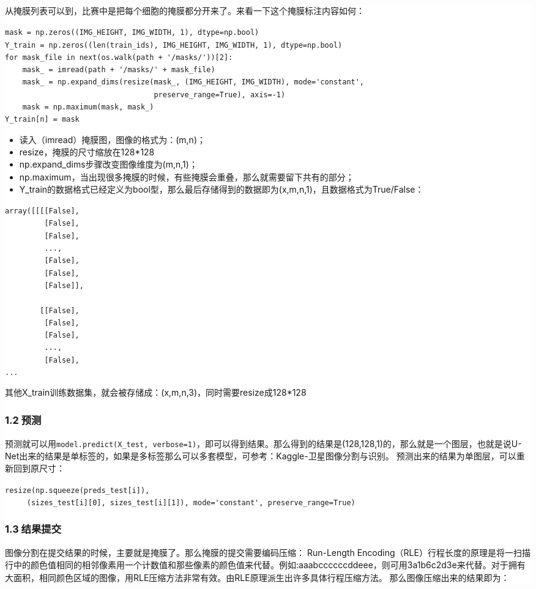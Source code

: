 从掩膜列表可以到，比赛中是把每个细胞的掩膜都分开来了。来看一下这个掩膜标注内容如何：

```
mask = np.zeros((IMG_HEIGHT, IMG_WIDTH, 1), dtype=np.bool)
Y_train = np.zeros((len(train_ids), IMG_HEIGHT, IMG_WIDTH, 1), dtype=np.bool)
for mask_file in next(os.walk(path + '/masks/'))[2]:
    mask_ = imread(path + '/masks/' + mask_file)
    mask_ = np.expand_dims(resize(mask_, (IMG_HEIGHT, IMG_WIDTH), mode='constant', 
                                  preserve_range=True), axis=-1)
    mask = np.maximum(mask, mask_)
Y_train[n] = mask
```

 - 读入（imread）掩膜图，图像的格式为：(m,n)；
 - resize，掩膜的尺寸缩放在128*128
 - np.expand_dims步骤改变图像维度为(m,n,1)；
 - np.maximum，当出现很多掩膜的时候，有些掩膜会重叠，那么就需要留下共有的部分；
 - Y_train的数据格式已经定义为bool型，那么最后存储得到的数据即为(x,m,n,1)，且数据格式为True/False：

```
array([[[[False],
         [False],
         [False],
         ..., 
         [False],
         [False],
         [False]],

        [[False],
         [False],
         [False],
         ..., 
         [False],
...
```
其他X_train训练数据集，就会被存储成：(x,m,n,3)，同时需要resize成128*128


### 1.2 预测

预测就可以用`model.predict(X_test, verbose=1)`，即可以得到结果。那么得到的结果是(128,128,1)的，那么就是一个图层，也就是说U-Net出来的结果是单标签的，如果是多标签那么可以多套模型，可参考：Kaggle-卫星图像分割与识别。
预测出来的结果为单图层，可以重新回到原尺寸：

```
resize(np.squeeze(preds_test[i]),
	 (sizes_test[i][0], sizes_test[i][1]), mode='constant', preserve_range=True)
```


### 1.3 结果提交

图像分割在提交结果的时候，主要就是掩膜了。那么掩膜的提交需要编码压缩：
Run-Length Encoding（RLE）行程长度的原理是将一扫描行中的颜色值相同的相邻像素用一个计数值和那些像素的颜色值来代替。例如:aaabccccccddeee，则可用3a1b6c2d3e来代替。对于拥有大面积，相同颜色区域的图像，用RLE压缩方法非常有效。由RLE原理派生出许多具体行程压缩方法。
那么图像压缩出来的结果即为：
